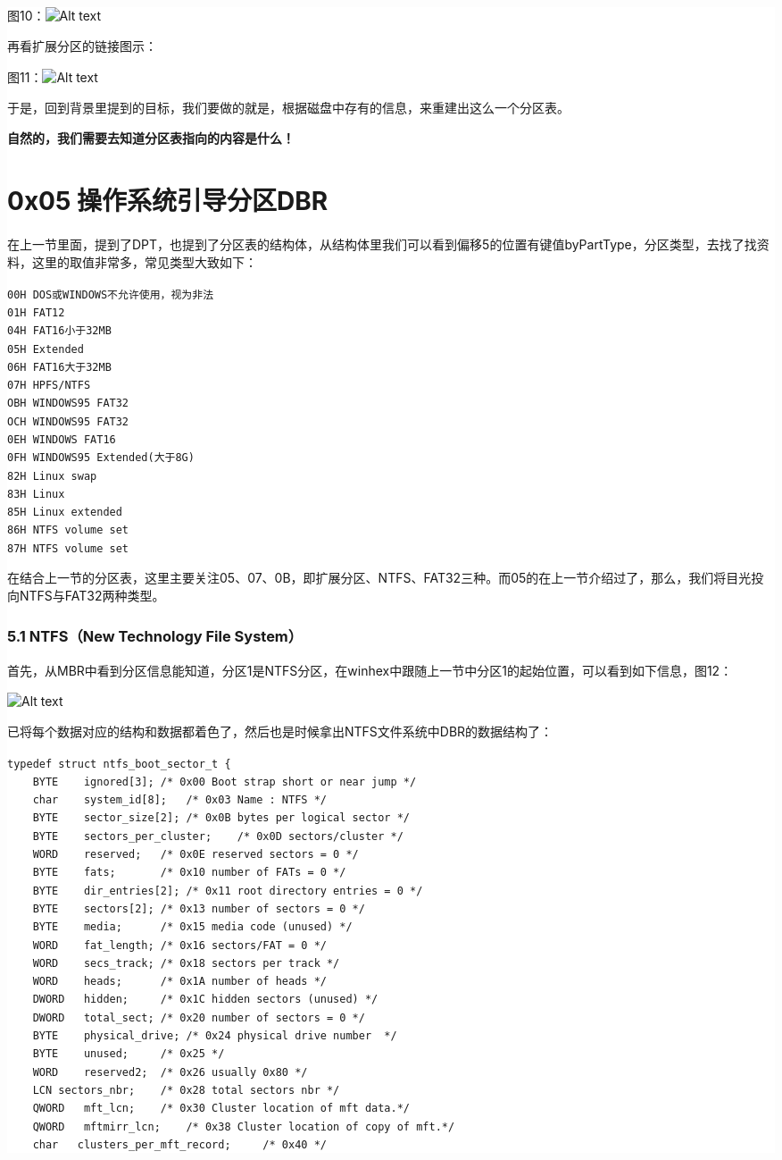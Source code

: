 图10：![Alt text](http://drops.javaweb.org/uploads/images/49006645c3a47663898143b1572051f1cb370dac.jpg)

再看扩展分区的链接图示：

图11：![Alt text](http://drops.javaweb.org/uploads/images/d6a88063f8b102648a832b8c67883ebb36533b99.jpg)

于是，回到背景里提到的目标，我们要做的就是，根据磁盘中存有的信息，来重建出这么一个分区表。

**自然的，我们需要去知道分区表指向的内容是什么！**

0x05 操作系统引导分区DBR
=====

在上一节里面，提到了DPT，也提到了分区表的结构体，从结构体里我们可以看到偏移5的位置有键值byPartType，分区类型，去找了找资料，这里的取值非常多，常见类型大致如下：

```
00H DOS或WINDOWS不允许使用，视为非法  
01H FAT12 
04H FAT16小于32MB  
05H Extended 
06H FAT16大于32MB 
07H HPFS/NTFS 
OBH WINDOWS95 FAT32 
OCH WINDOWS95 FAT32 
0EH WINDOWS FAT16  
0FH WINDOWS95 Extended(大于8G)  
82H Linux swap 
83H Linux 
85H Linux extended 
86H NTFS volume set 
87H NTFS volume set

```

在结合上一节的分区表，这里主要关注05、07、0B，即扩展分区、NTFS、FAT32三种。而05的在上一节介绍过了，那么，我们将目光投向NTFS与FAT32两种类型。

### 5.1 NTFS（New Technology File System）

首先，从MBR中看到分区信息能知道，分区1是NTFS分区，在winhex中跟随上一节中分区1的起始位置，可以看到如下信息，图12：

![Alt text](http://drops.javaweb.org/uploads/images/10dd3a651ad179ddc0283a92562c0b559096fb34.jpg)

已将每个数据对应的结构和数据都着色了，然后也是时候拿出NTFS文件系统中DBR的数据结构了：

```
typedef struct ntfs_boot_sector_t {
    BYTE    ignored[3]; /* 0x00 Boot strap short or near jump */
    char    system_id[8];   /* 0x03 Name : NTFS */
    BYTE    sector_size[2]; /* 0x0B bytes per logical sector */
    BYTE    sectors_per_cluster;    /* 0x0D sectors/cluster */
    WORD    reserved;   /* 0x0E reserved sectors = 0 */
    BYTE    fats;       /* 0x10 number of FATs = 0 */
    BYTE    dir_entries[2]; /* 0x11 root directory entries = 0 */
    BYTE    sectors[2]; /* 0x13 number of sectors = 0 */
    BYTE    media;      /* 0x15 media code (unused) */
    WORD    fat_length; /* 0x16 sectors/FAT = 0 */
    WORD    secs_track; /* 0x18 sectors per track */
    WORD    heads;      /* 0x1A number of heads */
    DWORD   hidden;     /* 0x1C hidden sectors (unused) */
    DWORD   total_sect; /* 0x20 number of sectors = 0 */
    BYTE    physical_drive; /* 0x24 physical drive number  */
    BYTE    unused;     /* 0x25 */
    WORD    reserved2;  /* 0x26 usually 0x80 */
    LCN sectors_nbr;    /* 0x28 total sectors nbr */
    QWORD   mft_lcn;    /* 0x30 Cluster location of mft data.*/
    QWORD   mftmirr_lcn;    /* 0x38 Cluster location of copy of mft.*/
    char   clusters_per_mft_record;     /* 0x40 */
```